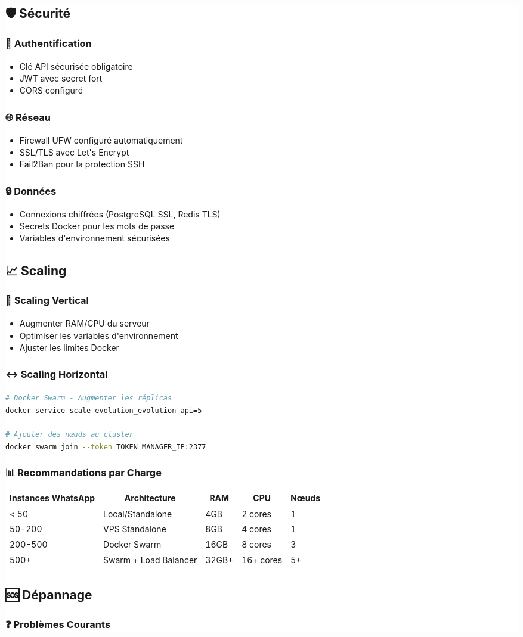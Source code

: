 ## 🛡️ Sécurité

### 🔐 **Authentification**
- Clé API sécurisée obligatoire
- JWT avec secret fort
- CORS configuré

### 🌐 **Réseau**
- Firewall UFW configuré automatiquement
- SSL/TLS avec Let's Encrypt
- Fail2Ban pour la protection SSH

### 🔒 **Données**
- Connexions chiffrées (PostgreSQL SSL, Redis TLS)
- Secrets Docker pour les mots de passe
- Variables d'environnement sécurisées

## 📈 Scaling

### 🔄 **Scaling Vertical**
- Augmenter RAM/CPU du serveur
- Optimiser les variables d'environnement
- Ajuster les limites Docker

### ↔️ **Scaling Horizontal**
```bash
# Docker Swarm - Augmenter les réplicas
docker service scale evolution_evolution-api=5

# Ajouter des nœuds au cluster
docker swarm join --token TOKEN MANAGER_IP:2377
```

### 📊 **Recommandations par Charge**

| Instances WhatsApp | Architecture | RAM | CPU | Nœuds |
|-------------------|--------------|-----|-----|-------|
| < 50 | Local/Standalone | 4GB | 2 cores | 1 |
| 50-200 | VPS Standalone | 8GB | 4 cores | 1 |
| 200-500 | Docker Swarm | 16GB | 8 cores | 3 |
| 500+ | Swarm + Load Balancer | 32GB+ | 16+ cores | 5+ |

## 🆘 Dépannage

### ❓ **Problèmes Courants**
